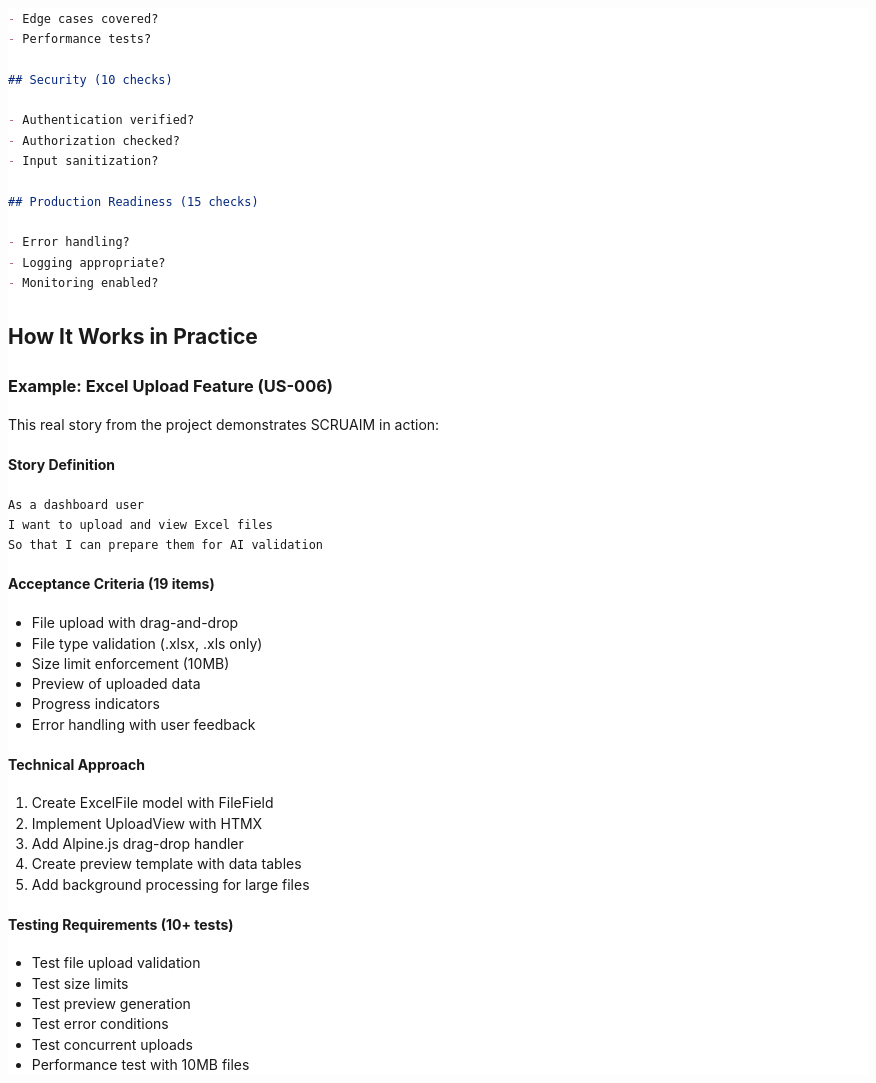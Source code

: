 ```markdown
- Edge cases covered?
- Performance tests?

## Security (10 checks)

- Authentication verified?
- Authorization checked?
- Input sanitization?

## Production Readiness (15 checks)

- Error handling?
- Logging appropriate?
- Monitoring enabled?
```

## How It Works in Practice

### Example: Excel Upload Feature (US-006)

This real story from the project demonstrates SCRUAIM in action:

#### Story Definition

```markdown
As a dashboard user
I want to upload and view Excel files
So that I can prepare them for AI validation
```

#### Acceptance Criteria (19 items)

- File upload with drag-and-drop
- File type validation (.xlsx, .xls only)
- Size limit enforcement (10MB)
- Preview of uploaded data
- Progress indicators
- Error handling with user feedback

#### Technical Approach

1. Create ExcelFile model with FileField
2. Implement UploadView with HTMX
3. Add Alpine.js drag-drop handler
4. Create preview template with data tables
5. Add background processing for large files

#### Testing Requirements (10+ tests)

- Test file upload validation
- Test size limits
- Test preview generation
- Test error conditions
- Test concurrent uploads
- Performance test with 10MB files
